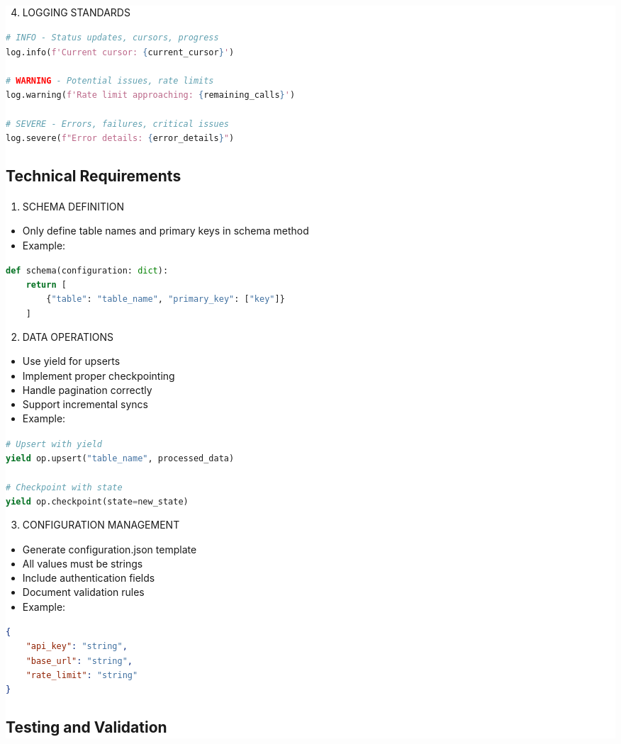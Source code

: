 4. LOGGING STANDARDS
```python
# INFO - Status updates, cursors, progress
log.info(f'Current cursor: {current_cursor}')

# WARNING - Potential issues, rate limits
log.warning(f'Rate limit approaching: {remaining_calls}')

# SEVERE - Errors, failures, critical issues
log.severe(f"Error details: {error_details}")
```

## Technical Requirements

1. SCHEMA DEFINITION
- Only define table names and primary keys in schema method
- Example:
```python
def schema(configuration: dict):
    return [
        {"table": "table_name", "primary_key": ["key"]}
    ]
```

2. DATA OPERATIONS
- Use yield for upserts
- Implement proper checkpointing
- Handle pagination correctly
- Support incremental syncs
- Example:
```python
# Upsert with yield
yield op.upsert("table_name", processed_data)

# Checkpoint with state
yield op.checkpoint(state=new_state)
```

3. CONFIGURATION MANAGEMENT
- Generate configuration.json template
- All values must be strings
- Include authentication fields
- Document validation rules
- Example:
```json
{
    "api_key": "string",
    "base_url": "string",
    "rate_limit": "string"
}
```

## Testing and Validation
